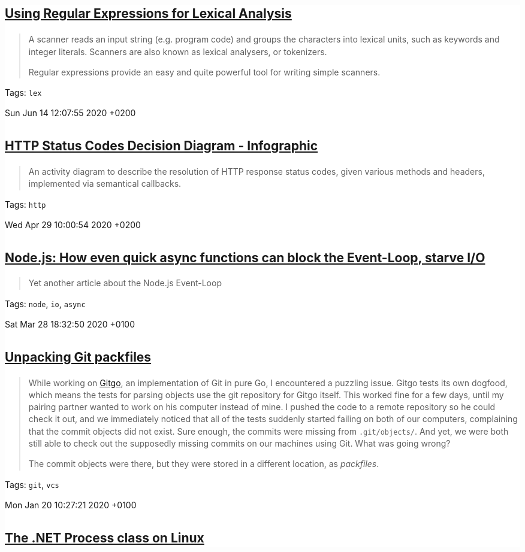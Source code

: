 ## [Using Regular Expressions for Lexical Analysis](http://effbot.org/zone/xml-scanner.htm)

> A scanner reads an input string (e.g. program code) and groups the characters into lexical units, such as keywords and integer literals. Scanners are also known as lexical analysers, or tokenizers.
>
> Regular expressions provide an easy and quite powerful tool for writing simple scanners.

Tags: `lex`

Sun Jun 14 12:07:55 2020 +0200

## [HTTP Status Codes Decision Diagram - Infographic](https://www.loggly.com/blog/http-status-code-diagram/)

> An activity diagram to describe the resolution of HTTP response status codes, given various methods and headers, implemented via semantical callbacks.

Tags: `http`

Wed Apr 29 10:00:54 2020 +0200

## [Node.js: How even quick async functions can block the Event-Loop, starve I/O](https://medium.com/@michael.gokhman/nodejs-how-even-quick-async-functions-can-block-the-event-loop-starve-io-8c416d76daa3)

> Yet another article about the Node.js Event-Loop

Tags: `node`, `io`, `async`

Sat Mar 28 18:32:50 2020 +0100

## [Unpacking Git packfiles](https://codewords.recurse.com/issues/three/unpacking-git-packfiles)

> While working on [Gitgo](https://github.com/ChimeraCoder/gitgo/), an implementation of Git in pure Go, I encountered a puzzling issue. Gitgo tests its own dogfood, which means the tests for parsing objects use the git repository for Gitgo itself. This worked fine for a few days, until my pairing partner wanted to work on his computer instead of mine. I pushed the code to a remote repository so he could check it out, and we immediately noticed that all of the tests suddenly started failing on both of our computers, complaining that the commit objects did not exist. Sure enough, the commits were missing from `.git/objects/`. And yet, we were both still able to check out the supposedly missing commits on our machines using Git. What was going wrong?
>
> The commit objects were there, but they were stored in a different location, as _packfiles_.

Tags: `git`, `vcs`

Mon Jan 20 10:27:21 2020 +0100

## [The .NET Process class on Linux](https://developers.redhat.com/blog/2019/10/29/the-net-process-class-on-linux)
